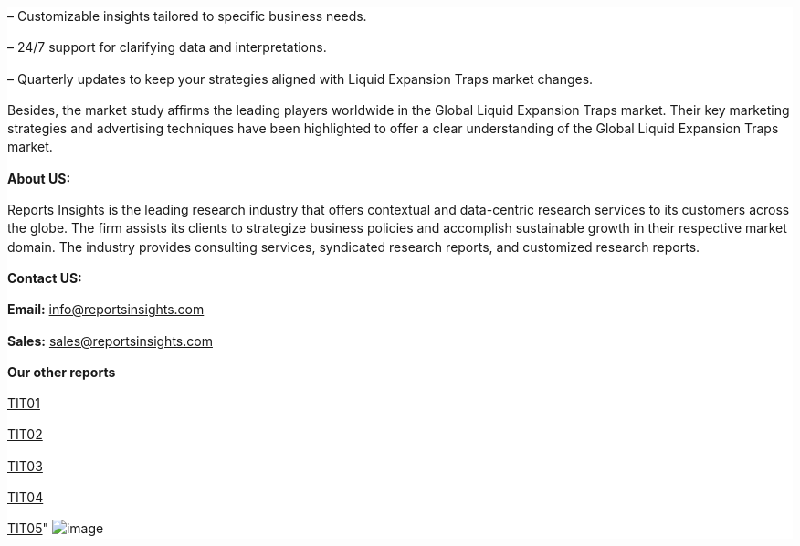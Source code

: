 – Customizable insights tailored to specific business needs.

– 24/7 support for clarifying data and interpretations.

– Quarterly updates to keep your strategies aligned with Liquid Expansion Traps market changes.

Besides, the market study affirms the leading players worldwide in the Global Liquid Expansion Traps market. Their key marketing strategies and advertising techniques have been highlighted to offer a clear understanding of the Global Liquid Expansion Traps market.

<strong><strong>About US</strong>:</strong>

Reports Insights is the leading research industry that offers contextual and data-centric research services to its customers across the globe. The firm assists its clients to strategize business policies and accomplish sustainable growth in their respective market domain. The industry provides consulting services, syndicated research reports, and customized research reports.

<strong>Contact US:</strong>

<p class=><b>Email:</b> <a href=mailto:info@reportsinsights.com>info@reportsinsights.com</a></p>
<p class=><b>Sales:</b> <a href=mailto:sales@reportsinsights.com>sales@reportsinsights.com</a></p>

<strong>Our other reports</strong>

<a href=LIN01>TIT01</a>

<a href=LIN02>TIT02</a>

<a href=LIN03>TIT03</a>

<a href=LIN04>TIT04</a>

<a href=LIN05>TIT05</a>"
![image](https://github.com/user-attachments/assets/eb3aef24-7c6e-4961-93e5-be69c744aade)
